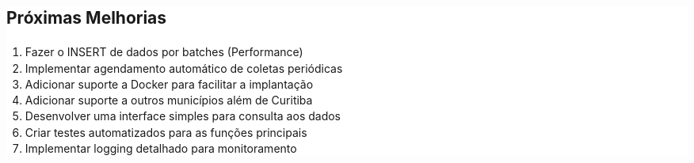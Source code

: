 ## Próximas Melhorias

1. Fazer o INSERT de dados por batches (Performance)
2. Implementar agendamento automático de coletas periódicas 
3. Adicionar suporte a Docker para facilitar a implantação 
4. Adicionar suporte a outros municípios além de Curitiba 
5. Desenvolver uma interface simples para consulta aos dados 
6. Criar testes automatizados para as funções principais 
7. Implementar logging detalhado para monitoramento 







